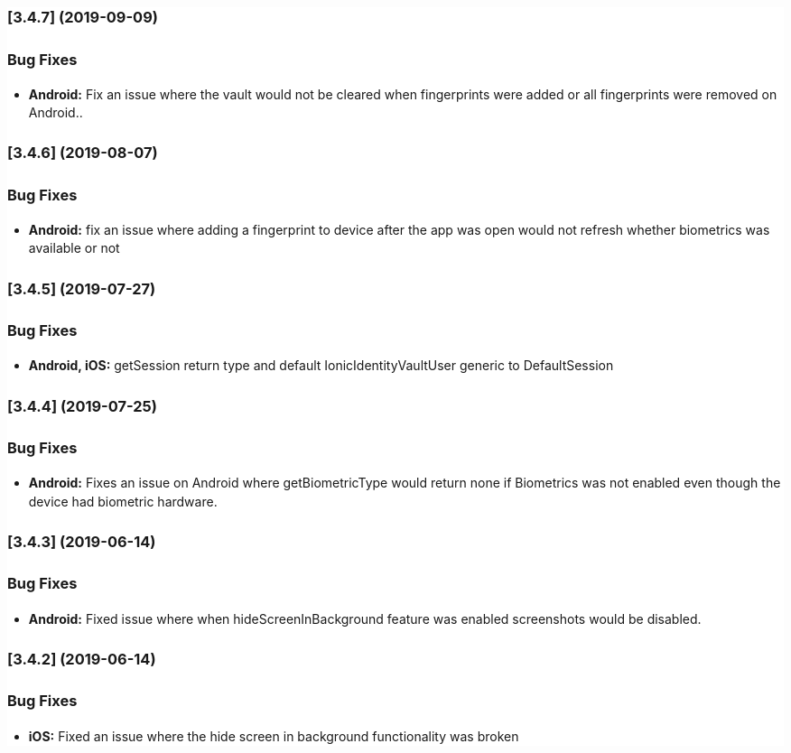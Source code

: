 

### [3.4.7] (2019-09-09)


### Bug Fixes

* **Android:** Fix an issue where the vault would not be cleared when fingerprints were added or all fingerprints were removed on Android.. 



### [3.4.6] (2019-08-07)


### Bug Fixes

* **Android:** fix an issue where adding a fingerprint to device after the app was open would not refresh whether biometrics was available or not 



### [3.4.5] (2019-07-27)


### Bug Fixes

* **Android, iOS:** getSession return type and default IonicIdentityVaultUser generic to DefaultSession 



### [3.4.4] (2019-07-25)


### Bug Fixes

* **Android:** Fixes an issue on Android where getBiometricType would return none if Biometrics was not enabled even though the device had biometric hardware. 



### [3.4.3] (2019-06-14)


### Bug Fixes

* **Android:** Fixed issue where when hideScreenInBackground feature was enabled screenshots would be disabled. 



### [3.4.2] (2019-06-14)


### Bug Fixes

* **iOS:** Fixed an issue where the hide screen in background functionality was broken 
